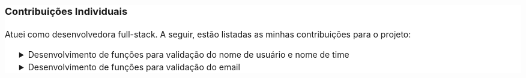 <h3>Contribuições Individuais</h3>

Atuei como desenvolvedora full-stack. A seguir, estão listadas as minhas contribuições para o projeto:

<ul>
    <details>
        <summary>Desenvolvimento de funções para validação do nome de usuário e nome de time</summary>
        <p align="justify">
        Criei as funções iniciais de validação do nome de usuário e nome de time, garantindo que o nome informado pelo usuário atendesse aos critérios estabelecidos. As funções verificavam se o nome era válido, ou seja, se continha apenas letras e underlines, se não começava com números e se tinha mais de dois caracteres. Para isso, usei expressões regulares.
        </p>
        <pre>
        <code>
def has_name_valid_characters(name):
    "Verifica se tem caracteres especiais."
    return re.match("^[a-zA-Z0-9_-]+$", name)
def is_name_valid(name, show=False):
    """
    Retorna True ou False. Verifica se o nome é valido ou não.
    Validações:
        - deve conter mais de 2 caracteres
        - não pode começar com número
        - não pode conter caracteres especiais, exceto underline "_"
    """
    if len(name) <= 2:
        if show == True:
            print('O nome deve ter mais de 2 caracteres. Tente novamente!')
        return False
    elif not has_name_valid_characters(name):
        if show == True:
            print('Formato inválido. Tente novamente!')
        return False
    elif re.match('\d', name[0]):
        if show == True:
            print('Nomes não podem começar com número')
        return False
    else:
        return True
def prompt_for_valid_username():
    """
    Loop pedindo para o usuário inserir o nome caso
    o nome seja inválido.
    """
    input_name = input('Digite o nome:')
    while not is_name_valid(input_name):
        input_name = input('Digite um nome válido:')
    return input_name
def prompt_for_valid_team_name():
    input_team_name = input('Digite o nome do time: ')
    while not is_name_valid(input_team_name):
        input_team_name = input('Digite um nome válido para o time: ')
    return input_team_name
        </code>
        </pre>
    </details>
    <details>
        <summary>Desenvolvimento de funções para validação do email</summary>
        <p align="justify">
        Criei as funções iniciais de validação do email, garantindo que o email informado pelo usuário atendesse aos critérios estabelecidos. As funções verificavam se o email era válido, ou seja, se continha um "@" e um ".". Para isso, usei expressões regulares.